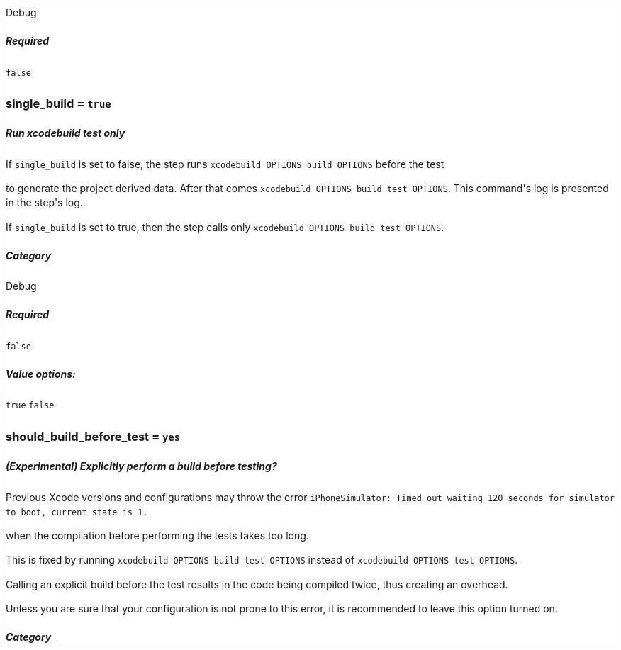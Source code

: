 
Debug

##### Required


`false`

### single_build = `true`

##### Run xcodebuild test only


If `single_build` is set to false, the step runs `xcodebuild OPTIONS build OPTIONS` before the test 

to generate the project derived data. After that comes `xcodebuild OPTIONS build test OPTIONS`. This command's log is presented in the step's log.



If `single_build` is set to true, then the step calls only `xcodebuild OPTIONS build test OPTIONS`.

##### Category


Debug

##### Required


`false`

##### Value options:


`true` `false`

### should_build_before_test = `yes`

##### (Experimental) Explicitly perform a build before testing?


Previous Xcode versions and configurations may throw the error `iPhoneSimulator: Timed out waiting 120 seconds for simulator to boot, current state is 1.`

when the compilation before performing the tests takes too long.



This is fixed by running `xcodebuild OPTIONS build test OPTIONS` instead of `xcodebuild OPTIONS test OPTIONS`.

Calling an explicit build before the test results in the code being compiled twice, thus creating an overhead.



Unless you are sure that your configuration is not prone to this error, it is recommended to leave this option turned on.

##### Category
